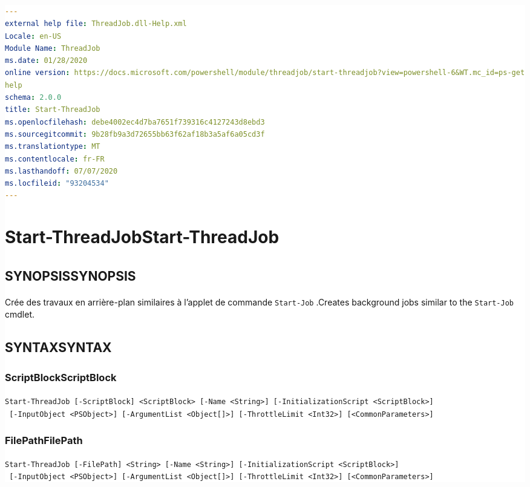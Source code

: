 ```yaml
---
external help file: ThreadJob.dll-Help.xml
Locale: en-US
Module Name: ThreadJob
ms.date: 01/28/2020
online version: https://docs.microsoft.com/powershell/module/threadjob/start-threadjob?view=powershell-6&WT.mc_id=ps-gethelp
schema: 2.0.0
title: Start-ThreadJob
ms.openlocfilehash: debe4002ec4d7ba7651f739316c4127243d8ebd3
ms.sourcegitcommit: 9b28fb9a3d72655bb63f62af18b3a5af6a05cd3f
ms.translationtype: MT
ms.contentlocale: fr-FR
ms.lasthandoff: 07/07/2020
ms.locfileid: "93204534"
---
```

# <span data-ttu-id="01c3f-102">Start-ThreadJob</span><span class="sxs-lookup"><span data-stu-id="01c3f-102">Start-ThreadJob</span></span>

## <span data-ttu-id="01c3f-103">SYNOPSIS</span><span class="sxs-lookup"><span data-stu-id="01c3f-103">SYNOPSIS</span></span>
<span data-ttu-id="01c3f-104">Crée des travaux en arrière-plan similaires à l’applet de commande `Start-Job` .</span><span class="sxs-lookup"><span data-stu-id="01c3f-104">Creates background jobs similar to the `Start-Job` cmdlet.</span></span>

## <span data-ttu-id="01c3f-105">SYNTAX</span><span class="sxs-lookup"><span data-stu-id="01c3f-105">SYNTAX</span></span>

### <span data-ttu-id="01c3f-106">ScriptBlock</span><span class="sxs-lookup"><span data-stu-id="01c3f-106">ScriptBlock</span></span>

```
Start-ThreadJob [-ScriptBlock] <ScriptBlock> [-Name <String>] [-InitializationScript <ScriptBlock>]
 [-InputObject <PSObject>] [-ArgumentList <Object[]>] [-ThrottleLimit <Int32>] [<CommonParameters>]
```

### <span data-ttu-id="01c3f-107">FilePath</span><span class="sxs-lookup"><span data-stu-id="01c3f-107">FilePath</span></span>

```
Start-ThreadJob [-FilePath] <String> [-Name <String>] [-InitializationScript <ScriptBlock>]
 [-InputObject <PSObject>] [-ArgumentList <Object[]>] [-ThrottleLimit <Int32>] [<CommonParameters>]
```
